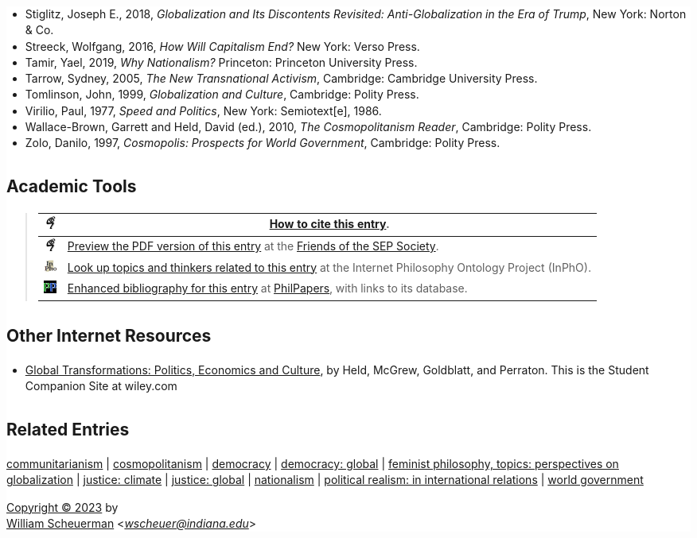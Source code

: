 * Stiglitz, Joseph E., 2018, *Globalization and Its Discontents Revisited: Anti-Globalization in the Era of Trump*, New York: Norton & Co.
* Streeck, Wolfgang, 2016, *How Will Capitalism End?* New York: Verso Press.
* Tamir, Yael, 2019, *Why Nationalism?* Princeton: Princeton University Press.
* Tarrow, Sydney, 2005, *The New Transnational Activism*, Cambridge: Cambridge University Press.
* Tomlinson, John, 1999, *Globalization and Culture*, Cambridge: Polity Press.
* Virilio, Paul, 1977, *Speed and Politics*, New York: Semiotext[e], 1986.
* Wallace-Brown, Garrett and Held, David (ed.), 2010, *The Cosmopolitanism Reader*, Cambridge: Polity Press.
* Zolo, Danilo, 1997, *Cosmopolis: Prospects for World Government*, Cambridge: Polity Press.

## Academic Tools

> | ![sep man icon](../.gitbook/assets/sepman-icon.png) | [How to cite this entry](https://plato.stanford.edu/cgi-bin/encyclopedia/archinfo.cgi?entry=globalization). |
> | --- | --- |
> | ![sep man icon](../.gitbook/assets/sepman-icon.png) | [Preview the PDF version of this entry](https://leibniz.stanford.edu/friends/preview/globalization/) at the [Friends of the SEP Society](https://leibniz.stanford.edu/friends/). |
> | ![inpho icon](../.gitbook/assets/inpho.png) | [Look up topics and thinkers related to this entry](https://www.inphoproject.org/entity?sep=globalization&redirect=True) at the Internet Philosophy Ontology Project (InPhO). |
> | ![phil papers icon](../.gitbook/assets/pp.png) | [Enhanced bibliography for this entry](https://philpapers.org/sep/globalization/) at [PhilPapers](https://philpapers.org/), with links to its database. |

## Other Internet Resources

* [Global Transformations: Politics, Economics and Culture](https://bcs.wiley.com/he-bcs/Books?action=chapter&bcsId=10913&itemId=074561499X&chapterId=126169), by Held, McGrew, Goldblatt, and Perraton. This is the Student Companion Site at wiley.com

## Related Entries

[communitarianism](https://plato.stanford.edu/entries/communitarianism/) | [cosmopolitanism](https://plato.stanford.edu/entries/cosmopolitanism/) | [democracy](https://plato.stanford.edu/entries/democracy/) | [democracy: global](https://plato.stanford.edu/entries/global-democracy/) | [feminist philosophy, topics: perspectives on globalization](https://plato.stanford.edu/entries/feminism-globalization/) | [justice: climate](https://plato.stanford.edu/entries/justice-climate/) | [justice: global](https://plato.stanford.edu/entries/justice-global/) | [nationalism](https://plato.stanford.edu/entries/nationalism/) | [political realism: in international relations](https://plato.stanford.edu/entries/realism-intl-relations/) | [world government](https://plato.stanford.edu/entries/world-government/)

[Copyright © 2023](https://plato.stanford.edu/info.html#c) by  
[William Scheuerman](http://polisci.indiana.edu/faculty/profiles/wscheuer.shtml) <[*wscheuer@indiana.edu*](mailto:wscheuer%40indiana%2eedu)>

